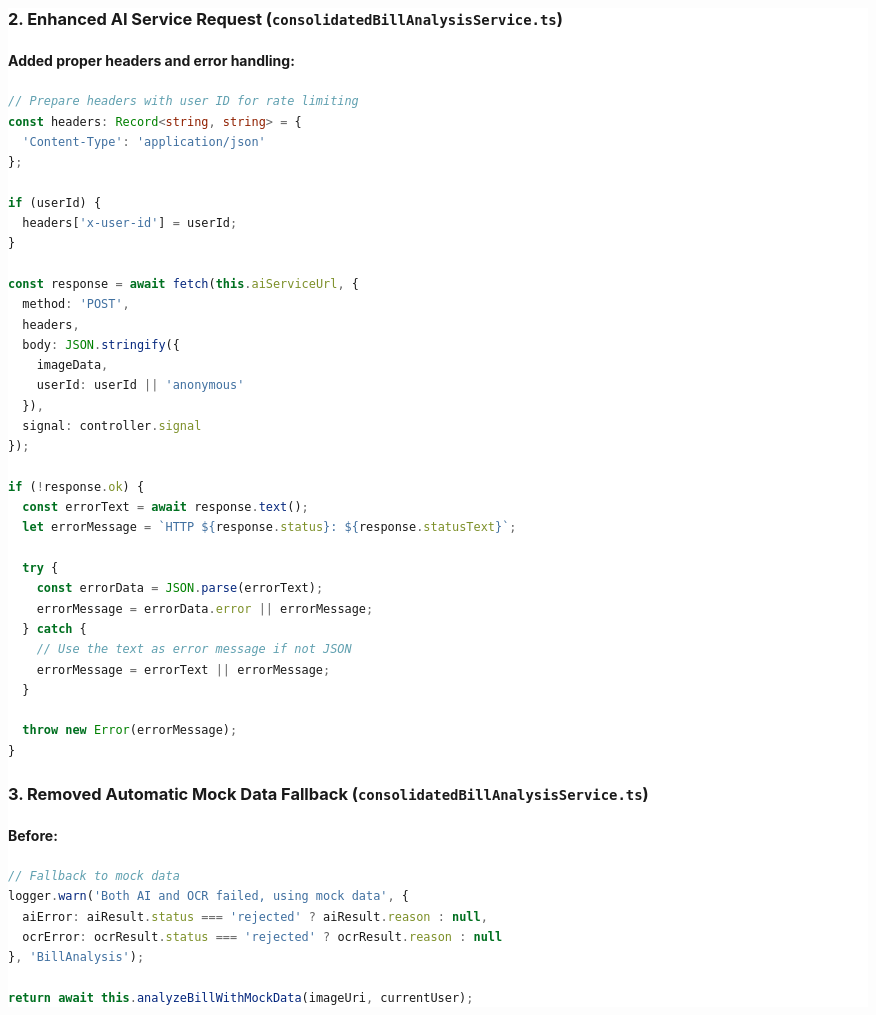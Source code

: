### 2. **Enhanced AI Service Request** (`consolidatedBillAnalysisService.ts`)

#### Added proper headers and error handling:
```typescript
// Prepare headers with user ID for rate limiting
const headers: Record<string, string> = { 
  'Content-Type': 'application/json'
};

if (userId) {
  headers['x-user-id'] = userId;
}

const response = await fetch(this.aiServiceUrl, {
  method: 'POST',
  headers,
  body: JSON.stringify({ 
    imageData, 
    userId: userId || 'anonymous'
  }),
  signal: controller.signal
});

if (!response.ok) {
  const errorText = await response.text();
  let errorMessage = `HTTP ${response.status}: ${response.statusText}`;
  
  try {
    const errorData = JSON.parse(errorText);
    errorMessage = errorData.error || errorMessage;
  } catch {
    // Use the text as error message if not JSON
    errorMessage = errorText || errorMessage;
  }
  
  throw new Error(errorMessage);
}
```

### 3. **Removed Automatic Mock Data Fallback** (`consolidatedBillAnalysisService.ts`)

#### Before:
```typescript
// Fallback to mock data
logger.warn('Both AI and OCR failed, using mock data', { 
  aiError: aiResult.status === 'rejected' ? aiResult.reason : null,
  ocrError: ocrResult.status === 'rejected' ? ocrResult.reason : null
}, 'BillAnalysis');

return await this.analyzeBillWithMockData(imageUri, currentUser);
```
